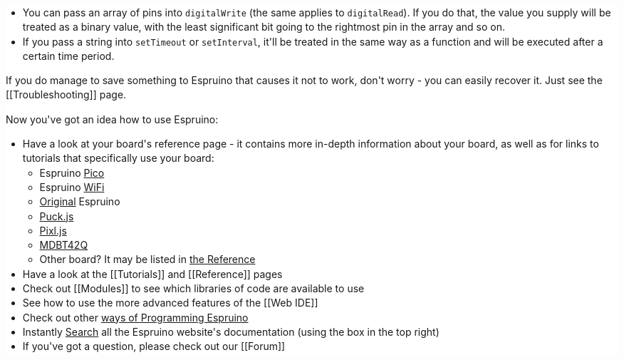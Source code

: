 * You can pass an array of pins into `digitalWrite` (the same applies to `digitalRead`). If you do that, the value you supply will be treated as a binary value, with the least significant bit going to the rightmost pin in the array and so on.
* If you pass a string into `setTimeout` or `setInterval`, it'll be treated in the same way as a function and will be executed after a certain time period.

If you do manage to save something to Espruino that causes it not to work, don't worry - you can easily recover it. Just see the [[Troubleshooting]] page.

Now you've got an idea how to use Espruino:

* Have a look at your board's reference page - it contains more in-depth information about your board, as well as for links to tutorials that specifically use your board:
  * Espruino [Pico](/Pico)
  * Espruino [WiFi](/WiFi)
  * [Original](/Original) Espruino
  * [Puck.js](/Puck.js)
  * [Pixl.js](/Pixl.js)
  * [MDBT42Q](/MDBT42Q)
  * Other board? It may be listed in [the Reference](/Reference#hardware)
* Have a look at the [[Tutorials]] and [[Reference]] pages
* Check out [[Modules]] to see which libraries of code are available to use
* See how to use the more advanced features of the [[Web IDE]]
* Check out other [ways of Programming Espruino](/Programming)
* Instantly [Search](/Search) all the Espruino website's documentation (using the box in the top right)
* If you've got a question, please check out our [[Forum]]
